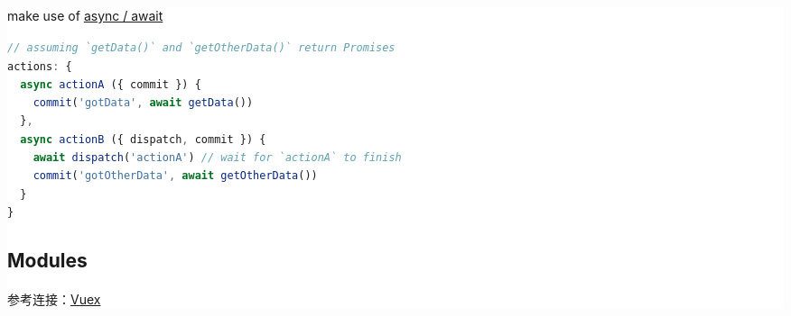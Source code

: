make use of [async / await](https://tc39.github.io/ecmascript-asyncawait/)

```javascript
// assuming `getData()` and `getOtherData()` return Promises
actions: {
  async actionA ({ commit }) {
    commit('gotData', await getData())
  },
  async actionB ({ dispatch, commit }) {
    await dispatch('actionA') // wait for `actionA` to finish
    commit('gotOtherData', await getOtherData())
  }
}
```

## Modules   



参考连接：[Vuex](https://vuex.vuejs.org)


